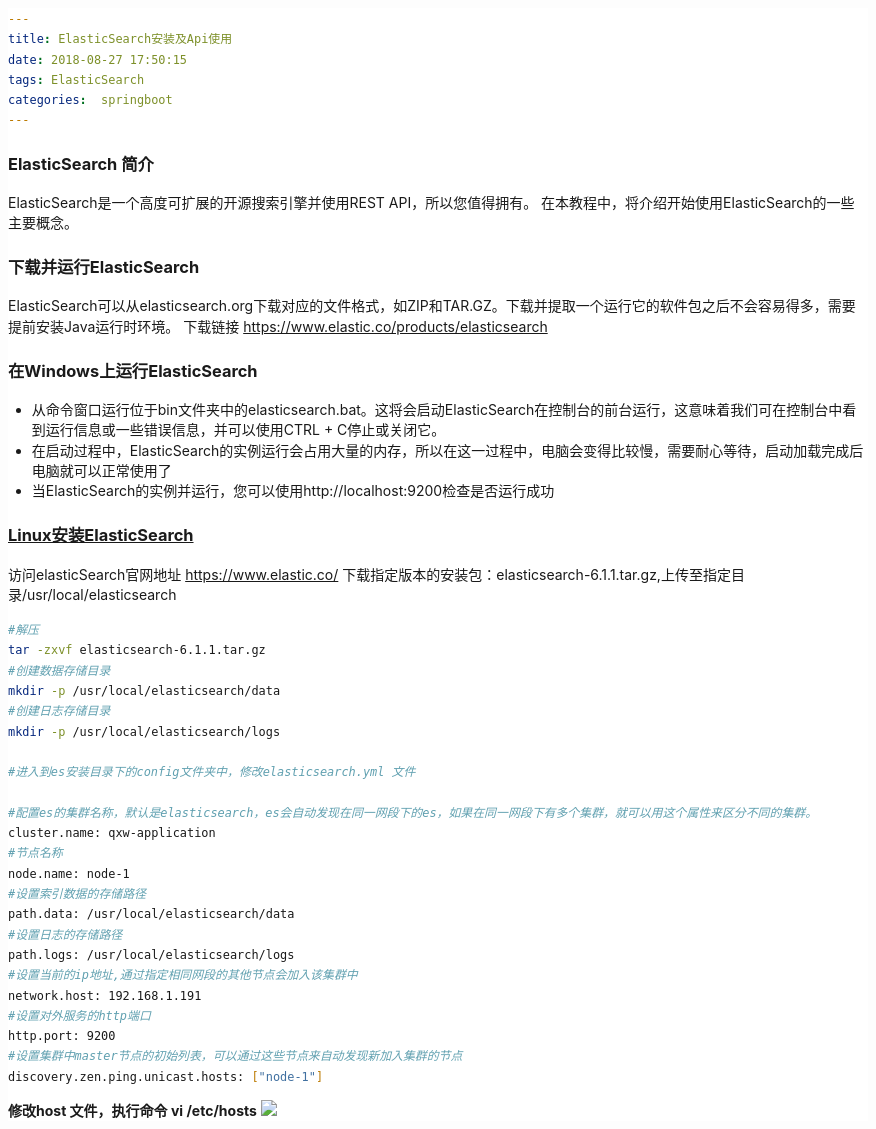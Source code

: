 ```yaml
---
title: ElasticSearch安装及Api使用
date: 2018-08-27 17:50:15
tags: ElasticSearch
categories:  springboot
---
```



### ElasticSearch 简介

ElasticSearch是一个高度可扩展的开源搜索引擎并使用REST API，所以您值得拥有。 在本教程中，将介绍开始使用ElasticSearch的一些主要概念。


### 下载并运行ElasticSearch
ElasticSearch可以从elasticsearch.org下载对应的文件格式，如ZIP和TAR.GZ。下载并提取一个运行它的软件包之后不会容易得多，需要提前安装Java运行时环境。
下载链接 https://www.elastic.co/products/elasticsearch

### 在Windows上运行ElasticSearch
- 从命令窗口运行位于bin文件夹中的elasticsearch.bat。这将会启动ElasticSearch在控制台的前台运行，这意味着我们可在控制台中看到运行信息或一些错误信息，并可以使用CTRL + C停止或关闭它。
- 在启动过程中，ElasticSearch的实例运行会占用大量的内存，所以在这一过程中，电脑会变得比较慢，需要耐心等待，启动加载完成后电脑就可以正常使用了
- 当ElasticSearch的实例并运行，您可以使用http://localhost:9200检查是否运行成功

### [Linux安装ElasticSearch](https://blog.csdn.net/weixin_41615494/article/details/79591335)
访问elasticSearch官网地址 https://www.elastic.co/
下载指定版本的安装包：elasticsearch-6.1.1.tar.gz,上传至指定目录/usr/local/elasticsearch

``` bash
#解压
tar -zxvf elasticsearch-6.1.1.tar.gz
#创建数据存储目录
mkdir -p /usr/local/elasticsearch/data
#创建日志存储目录
mkdir -p /usr/local/elasticsearch/logs

#进入到es安装目录下的config文件夹中，修改elasticsearch.yml 文件

#配置es的集群名称，默认是elasticsearch，es会自动发现在同一网段下的es，如果在同一网段下有多个集群，就可以用这个属性来区分不同的集群。
cluster.name: qxw-application
#节点名称
node.name: node-1 
#设置索引数据的存储路径
path.data: /usr/local/elasticsearch/data 
#设置日志的存储路径
path.logs: /usr/local/elasticsearch/logs 
#设置当前的ip地址,通过指定相同网段的其他节点会加入该集群中
network.host: 192.168.1.191
#设置对外服务的http端口
http.port: 9200 
#设置集群中master节点的初始列表，可以通过这些节点来自动发现新加入集群的节点
discovery.zen.ping.unicast.hosts: ["node-1"]
```
**修改host 文件，执行命令 vi /etc/hosts** 
![](http://wx1.sinaimg.cn/large/006b7Nxngy1g1g2v4apszj30fl038a9x.jpg)
